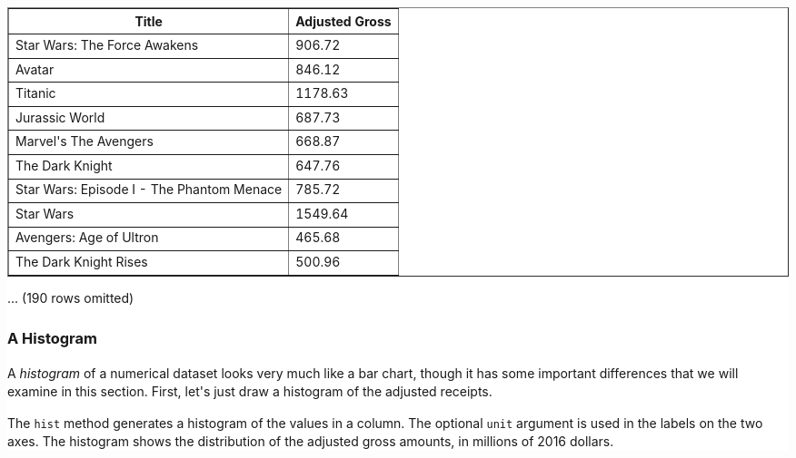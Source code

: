 


<div markdown="0">
<table border="1" class="dataframe">
    <thead>
        <tr>
            <th>Title</th> <th>Adjusted Gross</th>
        </tr>
    </thead>
    <tbody>
        <tr>
            <td>Star Wars: The Force Awakens             </td> <td>906.72        </td>
        </tr>
        <tr>
            <td>Avatar                                   </td> <td>846.12        </td>
        </tr>
        <tr>
            <td>Titanic                                  </td> <td>1178.63       </td>
        </tr>
        <tr>
            <td>Jurassic World                           </td> <td>687.73        </td>
        </tr>
        <tr>
            <td>Marvel's The Avengers                    </td> <td>668.87        </td>
        </tr>
        <tr>
            <td>The Dark Knight                          </td> <td>647.76        </td>
        </tr>
        <tr>
            <td>Star Wars: Episode I - The Phantom Menace</td> <td>785.72        </td>
        </tr>
        <tr>
            <td>Star Wars                                </td> <td>1549.64       </td>
        </tr>
        <tr>
            <td>Avengers: Age of Ultron                  </td> <td>465.68        </td>
        </tr>
        <tr>
            <td>The Dark Knight Rises                    </td> <td>500.96        </td>
        </tr>
    </tbody>
</table>
<p>... (190 rows omitted)</p>
</div>



### A Histogram
A *histogram* of a numerical dataset looks very much like a bar chart, though it has some important differences that we will examine in this section. First, let's just draw a histogram of the adjusted receipts.

The `hist` method generates a histogram of the values in a column. The optional `unit` argument is used in the labels on the two axes. The histogram shows the distribution of the adjusted gross amounts, in millions of 2016 dollars. 
